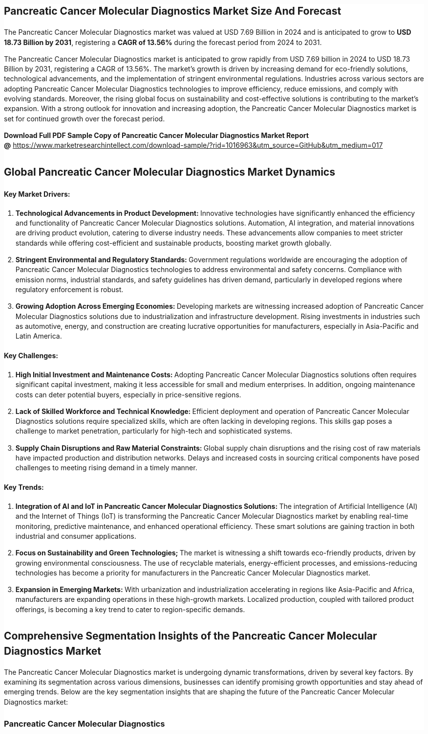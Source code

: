 <h2>Pancreatic Cancer Molecular Diagnostics Market Size And Forecast</h2><p>The Pancreatic Cancer Molecular Diagnostics market was valued at USD 7.69 Billion in 2024 and is anticipated to grow to <strong>USD 18.73 Billion by 2031</strong>, registering a <strong>CAGR of 13.56%</strong> during the forecast period from 2024 to 2031.</p><p>The Pancreatic Cancer Molecular Diagnostics market is anticipated to grow rapidly from USD 7.69 billion in 2024 to USD 18.73 Billion by 2031, registering a CAGR of 13.56%. The market’s growth is driven by increasing demand for eco-friendly solutions, technological advancements, and the implementation of stringent environmental regulations. Industries across various sectors are adopting Pancreatic Cancer Molecular Diagnostics technologies to improve efficiency, reduce emissions, and comply with evolving standards. Moreover, the rising global focus on sustainability and cost-effective solutions is contributing to the market’s expansion. With a strong outlook for innovation and increasing adoption, the Pancreatic Cancer Molecular Diagnostics market is set for continued growth over the forecast period.</p><p><strong>Download Full PDF Sample Copy of Pancreatic Cancer Molecular Diagnostics Market Report @</strong>&nbsp;<a href="https://www.marketresearchintellect.com/download-sample/?rid=1016963&amp;utm_source=GitHub&amp;utm_medium=017">https://www.marketresearchintellect.com/download-sample/?rid=1016963&amp;utm_source=GitHub&amp;utm_medium=017</a></p><h2>Global Pancreatic Cancer Molecular Diagnostics Market Dynamics</h2><h4><strong>Key Market Drivers:</strong></h4><ol><li><p><strong>Technological Advancements in Product Development:&nbsp;</strong>Innovative technologies have significantly enhanced the efficiency and functionality of Pancreatic Cancer Molecular Diagnostics solutions. Automation, AI integration, and material innovations are driving product evolution, catering to diverse industry needs. These advancements allow companies to meet stricter standards while offering cost-efficient and sustainable products, boosting market growth globally.</p></li><li><p><strong>Stringent Environmental and Regulatory Standards:&nbsp;</strong>Government regulations worldwide are encouraging the adoption of Pancreatic Cancer Molecular Diagnostics technologies to address environmental and safety concerns. Compliance with emission norms, industrial standards, and safety guidelines has driven demand, particularly in developed regions where regulatory enforcement is robust.</p></li><li><p><strong>Growing Adoption Across Emerging Economies:&nbsp;</strong>Developing markets are witnessing increased adoption of Pancreatic Cancer Molecular Diagnostics solutions due to industrialization and infrastructure development. Rising investments in industries such as automotive, energy, and construction are creating lucrative opportunities for manufacturers, especially in Asia-Pacific and Latin America.</p></li></ol><h4><strong>Key Challenges:</strong></h4><ol><li><p><strong>High Initial Investment and Maintenance Costs:&nbsp;</strong>Adopting Pancreatic Cancer Molecular Diagnostics solutions often requires significant capital investment, making it less accessible for small and medium enterprises. In addition, ongoing maintenance costs can deter potential buyers, especially in price-sensitive regions.</p></li><li><p><strong>Lack of Skilled Workforce and Technical Knowledge:&nbsp;</strong>Efficient deployment and operation of Pancreatic Cancer Molecular Diagnostics solutions require specialized skills, which are often lacking in developing regions. This skills gap poses a challenge to market penetration, particularly for high-tech and sophisticated systems.</p></li><li><p><strong>Supply Chain Disruptions and Raw Material Constraints:&nbsp;</strong>Global supply chain disruptions and the rising cost of raw materials have impacted production and distribution networks. Delays and increased costs in sourcing critical components have posed challenges to meeting rising demand in a timely manner.</p></li></ol><h4><strong>Key Trends:</strong></h4><ol><li><p><strong>Integration of AI and IoT in Pancreatic Cancer Molecular Diagnostics Solutions:&nbsp;</strong>The integration of Artificial Intelligence (AI) and the Internet of Things (IoT) is transforming the Pancreatic Cancer Molecular Diagnostics market by enabling real-time monitoring, predictive maintenance, and enhanced operational efficiency. These smart solutions are gaining traction in both industrial and consumer applications.</p></li><li><p><strong>Focus on Sustainability and Green Technologies;&nbsp;</strong>The market is witnessing a shift towards eco-friendly products, driven by growing environmental consciousness. The use of recyclable materials, energy-efficient processes, and emissions-reducing technologies has become a priority for manufacturers in the Pancreatic Cancer Molecular Diagnostics market.</p></li><li><p><strong>Expansion in Emerging Markets:&nbsp;</strong>With urbanization and industrialization accelerating in regions like Asia-Pacific and Africa, manufacturers are expanding operations in these high-growth markets. Localized production, coupled with tailored product offerings, is becoming a key trend to cater to region-specific demands.</p></li></ol><div class="article-main__content" data-test-id="publishing-text-block"><h2>Comprehensive Segmentation Insights of the Pancreatic Cancer Molecular Diagnostics Market</h2><p>The Pancreatic Cancer Molecular Diagnostics market is undergoing dynamic transformations, driven by several key factors. By examining its segmentation across various dimensions, businesses can identify promising growth opportunities and stay ahead of emerging trends. Below are the key segmentation insights that are shaping the future of the Pancreatic Cancer Molecular Diagnostics market:</p><h3><strong>Pancreatic Cancer Molecular Diagnostics
